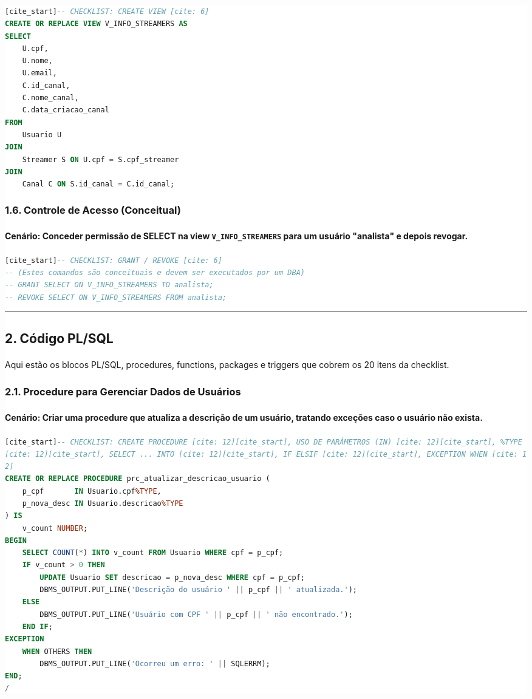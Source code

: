 ```sql
[cite_start]-- CHECKLIST: CREATE VIEW [cite: 6]
CREATE OR REPLACE VIEW V_INFO_STREAMERS AS
SELECT
    U.cpf,
    U.nome,
    U.email,
    C.id_canal,
    C.nome_canal,
    C.data_criacao_canal
FROM
    Usuario U
JOIN
    Streamer S ON U.cpf = S.cpf_streamer
JOIN
    Canal C ON S.id_canal = C.id_canal;
```

### 1.6. Controle de Acesso (Conceitual)

#### Cenário: Conceder permissão de SELECT na view `V_INFO_STREAMERS` para um usuário "analista" e depois revogar.

```sql
[cite_start]-- CHECKLIST: GRANT / REVOKE [cite: 6]
-- (Estes comandos são conceituais e devem ser executados por um DBA)
-- GRANT SELECT ON V_INFO_STREAMERS TO analista;
-- REVOKE SELECT ON V_INFO_STREAMERS FROM analista;
```

-----

## 2\. Código PL/SQL

Aqui estão os blocos PL/SQL, procedures, functions, packages e triggers que cobrem os 20 itens da checklist.

### 2.1. Procedure para Gerenciar Dados de Usuários

#### Cenário: Criar uma procedure que atualiza a descrição de um usuário, tratando exceções caso o usuário não exista.

```sql
[cite_start]-- CHECKLIST: CREATE PROCEDURE [cite: 12][cite_start], USO DE PARÂMETROS (IN) [cite: 12][cite_start], %TYPE [cite: 12][cite_start], SELECT ... INTO [cite: 12][cite_start], IF ELSIF [cite: 12][cite_start], EXCEPTION WHEN [cite: 12]
CREATE OR REPLACE PROCEDURE prc_atualizar_descricao_usuario (
    p_cpf       IN Usuario.cpf%TYPE,
    p_nova_desc IN Usuario.descricao%TYPE
) IS
    v_count NUMBER;
BEGIN
    SELECT COUNT(*) INTO v_count FROM Usuario WHERE cpf = p_cpf;
    IF v_count > 0 THEN
        UPDATE Usuario SET descricao = p_nova_desc WHERE cpf = p_cpf;
        DBMS_OUTPUT.PUT_LINE('Descrição do usuário ' || p_cpf || ' atualizada.');
    ELSE
        DBMS_OUTPUT.PUT_LINE('Usuário com CPF ' || p_cpf || ' não encontrado.');
    END IF;
EXCEPTION
    WHEN OTHERS THEN
        DBMS_OUTPUT.PUT_LINE('Ocorreu um erro: ' || SQLERRM);
END;
/
```

